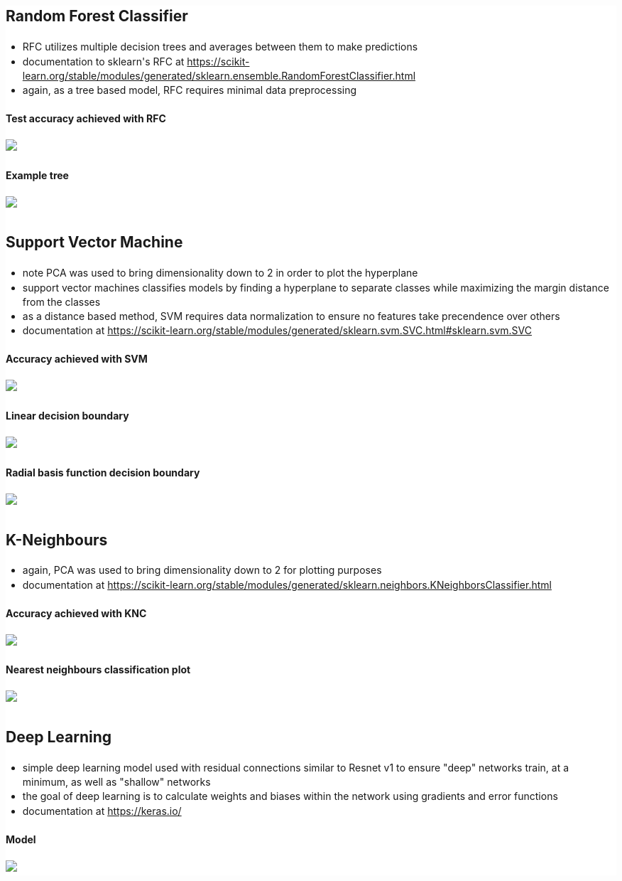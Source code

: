 ## Random Forest Classifier
- RFC utilizes multiple decision trees and averages between them to make predictions
- documentation to sklearn's RFC at https://scikit-learn.org/stable/modules/generated/sklearn.ensemble.RandomForestClassifier.html
- again, as a tree based model, RFC requires minimal data preprocessing

#### Test accuracy achieved with RFC
 <img src=https://github.com/kwantommy/breast-cancer-diagnosis/blob/master/images/randomforest_accuracy.png width=400/>
 
 #### Example tree
 <img src=https://github.com/kwantommy/breast-cancer-diagnosis/blob/master/images/randomforest_tree.png width=400/>


## Support Vector Machine 
- note PCA was used to bring dimensionality down to 2 in order to plot the hyperplane
- support vector machines classifies models by finding a hyperplane to separate classes while maximizing the margin distance from the classes
- as a distance based method, SVM requires data normalization to ensure no features take precendence over others
- documentation at https://scikit-learn.org/stable/modules/generated/sklearn.svm.SVC.html#sklearn.svm.SVC
#### Accuracy achieved with SVM
 <img src=https://github.com/kwantommy/breast-cancer-diagnosis/blob/master/images/svm_accuracy.png width=400/> 
 
#### Linear decision boundary
 <img src=https://github.com/kwantommy/breast-cancer-diagnosis/blob/master/images/linear.png width=400/>
 
#### Radial basis function decision boundary
 <img src=https://github.com/kwantommy/breast-cancer-diagnosis/blob/master/images/rbf.png width=400/>
 
 
## K-Neighbours 
- again, PCA was used to bring dimensionality down to 2 for plotting purposes
- documentation at https://scikit-learn.org/stable/modules/generated/sklearn.neighbors.KNeighborsClassifier.html
#### Accuracy achieved with KNC
<img src=https://github.com/kwantommy/breast-cancer-diagnosis/blob/master/images/kneighors_accuracy.png width=400/>

#### Nearest neighbours classification plot
<img src=https://github.com/kwantommy/breast-cancer-diagnosis/blob/master/images/kneighbors_plot.png width=400/>

 
## Deep Learning
- simple deep learning model used with residual connections similar to Resnet v1 to ensure "deep" networks train, at a minimum, as well as "shallow" networks
- the goal of deep learning is to calculate weights and biases within the network using gradients and error functions
- documentation at https://keras.io/
#### Model
 <img src=https://github.com/kwantommy/breast-cancer-diagnosis/blob/master/images/model.png width=400/> 
